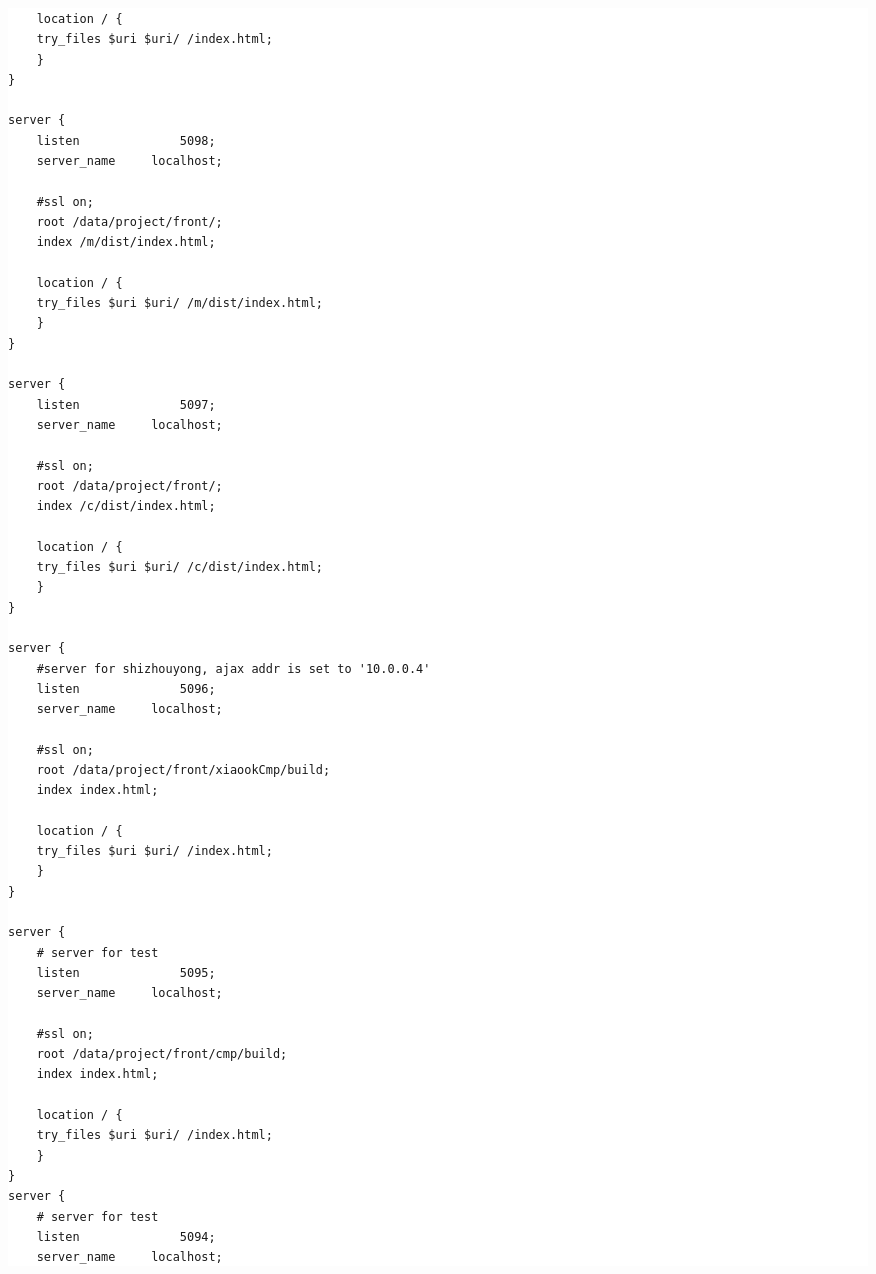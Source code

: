 	    location / {
		try_files $uri $uri/ /index.html;
	    }
	}

	server {
	    listen              5098;
	    server_name  	localhost;

	    #ssl on;
	    root /data/project/front/;
	    index /m/dist/index.html;

	    location / {
		try_files $uri $uri/ /m/dist/index.html;
	    }
	}

	server {
	    listen              5097;
	    server_name  	localhost;

	    #ssl on;
	    root /data/project/front/;
	    index /c/dist/index.html;

	    location / {
		try_files $uri $uri/ /c/dist/index.html;
	    }
	}

	server {
	    #server for shizhouyong, ajax addr is set to '10.0.0.4'
	    listen              5096;
	    server_name  	localhost;

	    #ssl on;
	    root /data/project/front/xiaookCmp/build;
	    index index.html;

	    location / {
		try_files $uri $uri/ /index.html;
	    }
	}

	server {
	    # server for test
	    listen              5095;
	    server_name  	localhost;

	    #ssl on;
	    root /data/project/front/cmp/build;
	    index index.html;

	    location / {
		try_files $uri $uri/ /index.html;
	    }
	}
	server {
	    # server for test
	    listen              5094;
	    server_name  	localhost;
